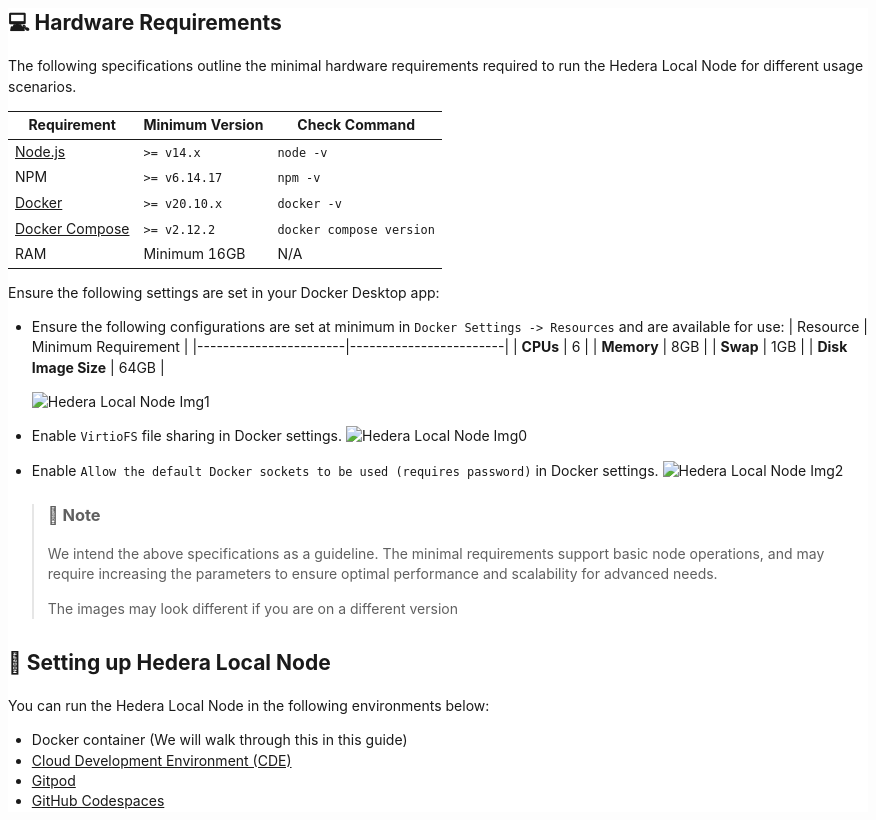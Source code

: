## 💻 Hardware Requirements
The following specifications outline the minimal hardware requirements required to run the Hedera Local Node for different usage scenarios.

| Requirement                                        | Minimum Version       | Check Command             |
|----------------------------------------------------|-----------------------|---------------------------|
| [Node.js](https://nodejs.org/)                     | `>= v14.x`            | `node -v`                 |
| NPM                                                | `>= v6.14.17`         | `npm -v`                  |
| [Docker](https://www.docker.com/)                  | `>= v20.10.x`         | `docker -v`               |
| [Docker Compose](https://docs.docker.com/compose/) | `>= v2.12.2`          | `docker compose version`  |
| RAM                                                | Minimum 16GB          | N/A                       |


Ensure the following settings are set in your Docker Desktop app: 
- Ensure the following configurations are set at minimum in `Docker Settings -> Resources` and are available for use:
  | Resource              | Minimum Requirement    |
  |-----------------------|------------------------|
  | **CPUs**              | 6                      |
  | **Memory**            | 8GB                    |
  | **Swap**              | 1GB                    |
  | **Disk Image Size**   | 64GB                   |
  
   ![Hedera Local Node Img1](https://github.com/wolz-CODElife/docs-hedera-local-node/assets/55518764/f86813ef-f40a-43ef-9555-7e1c89965bc3)
- Enable `VirtioFS` file sharing in Docker settings.
  ![Hedera Local Node Img0](https://github.com/wolz-CODElife/docs-hedera-local-node/assets/55518764/7466b587-22b0-435e-b318-cbbacbcfecc6)
- Enable `Allow the default Docker sockets to be used (requires password)` in Docker settings.
  ![Hedera Local Node Img2](https://github.com/wolz-CODElife/docs-hedera-local-node/assets/55518764/122adb1e-782e-4937-8fc7-9285f83d9e73)


> ### 🚨 Note
> We intend the above specifications as a guideline. The minimal requirements support basic node operations, and may require increasing the parameters to ensure optimal performance and scalability for advanced needs.
> 
> The images may look different if you are on a different version

## 🚀 Setting up Hedera Local Node
You can run the Hedera Local Node in the following environments below:
- Docker container (We will walk through this in this guide)
- [Cloud Development Environment (CDE)](https://docs.hedera.com/hedera/tutorials/local-node/how-to-run-hedera-local-node-in-a-cloud-development-environment-cde)
- [Gitpod](https://docs.hedera.com/hedera/tutorials/local-node/how-to-run-hedera-local-node-in-a-cloud-development-environment-cde/gitpod)
- [GitHub Codespaces](https://docs.hedera.com/hedera/tutorials/local-node/how-to-run-hedera-local-node-in-a-cloud-development-environment-cde/codespaces)
